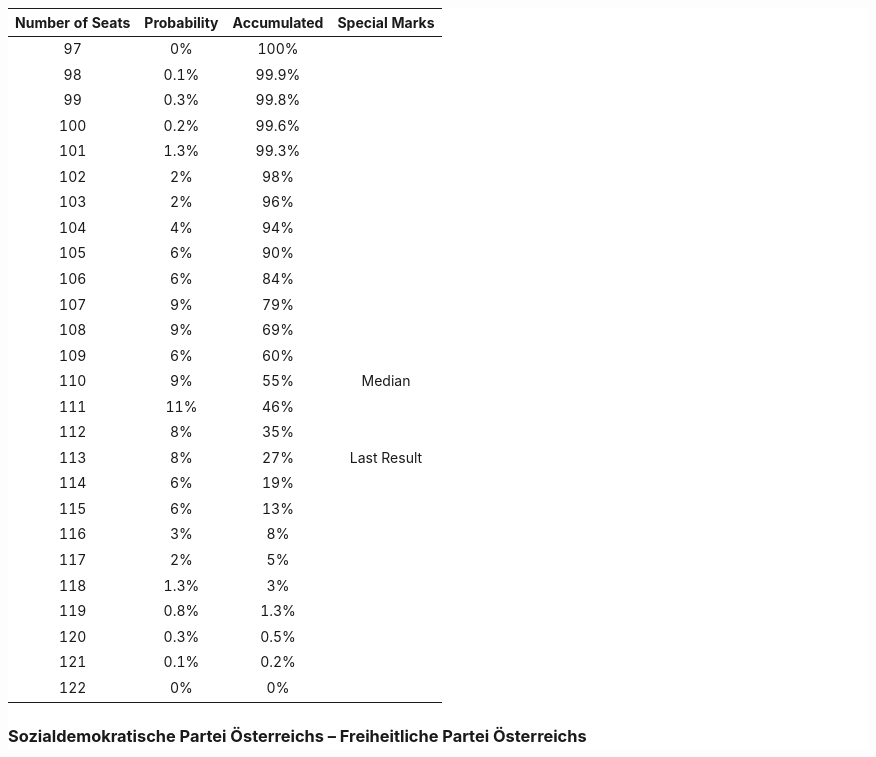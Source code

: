 
| Number of Seats | Probability | Accumulated | Special Marks |
|:---------------:|:-----------:|:-----------:|:-------------:|
| 97 | 0% | 100% |  |
| 98 | 0.1% | 99.9% |  |
| 99 | 0.3% | 99.8% |  |
| 100 | 0.2% | 99.6% |  |
| 101 | 1.3% | 99.3% |  |
| 102 | 2% | 98% |  |
| 103 | 2% | 96% |  |
| 104 | 4% | 94% |  |
| 105 | 6% | 90% |  |
| 106 | 6% | 84% |  |
| 107 | 9% | 79% |  |
| 108 | 9% | 69% |  |
| 109 | 6% | 60% |  |
| 110 | 9% | 55% | Median |
| 111 | 11% | 46% |  |
| 112 | 8% | 35% |  |
| 113 | 8% | 27% | Last Result |
| 114 | 6% | 19% |  |
| 115 | 6% | 13% |  |
| 116 | 3% | 8% |  |
| 117 | 2% | 5% |  |
| 118 | 1.3% | 3% |  |
| 119 | 0.8% | 1.3% |  |
| 120 | 0.3% | 0.5% |  |
| 121 | 0.1% | 0.2% |  |
| 122 | 0% | 0% |  |

### Sozialdemokratische Partei Österreichs – Freiheitliche Partei Österreichs
